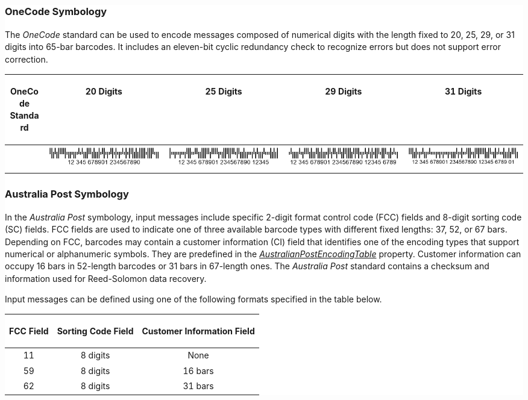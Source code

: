   
### **OneCode Symbology**
The *OneCode* standard can be used to encode messages composed of numerical digits with the length fixed to 20, 25, 29, or 31 digits into 65-bar barcodes. It includes an eleven-bit cyclic redundancy check to recognize errors but does not support error correction.  
  
|<p align="center">**OneCode Standard**</p>|<p align="center">**20 Digits**</p>|<p align="center">**25 Digits**</p>|<p align="center">**29 Digits**</p>|<p align="center">**31 Digits**</p>|
| :-: | :-: | :-: | :-: | :-: |  
| |<img src="postalonecodebarcode20digits.png">|<img src="postalonecodebarcode25digits.png">|<img src="postalonecodebarcode29digits.png">|<img src="postalonecodebarcode31digits.png">|
  

### **Australia Post Symbology**
In the *Australia Post* symbology, input messages include specific 2-digit format control code (FCC) fields and 8-digit sorting code (SC) fields. FCC fields are used to indicate one of three available barcode types with different fixed lengths: 37, 52, or 67 bars. Depending on FCC, barcodes may contain a customer information (CI) field that identifies one of the encoding types that support numerical or alphanumeric symbols. They are predefined in the [*AustralianPostEncodingTable*](https://reference.aspose.com/barcode/net/aspose.barcode.generation/australianpostparameters/properties/australianpostencodingtable) property. Customer information can occupy 16 bars in 52-length barcodes or 31 bars in 67-length ones. The *Australia Post* standard contains a checksum and information used for Reed-Solomon data recovery.  
  
Input messages can be defined using one of the following formats specified in the table below.  
  
|<p align="center">**FCC Field**</p>|<p align="center">**Sorting Code Field**</p>|<p align="center">**Customer Information Field**</p>|  
| :-: | :-: | :-: |
|11|8 digits|None|
|59|8 digits|16 bars|
|62|8 digits|31 bars|
  